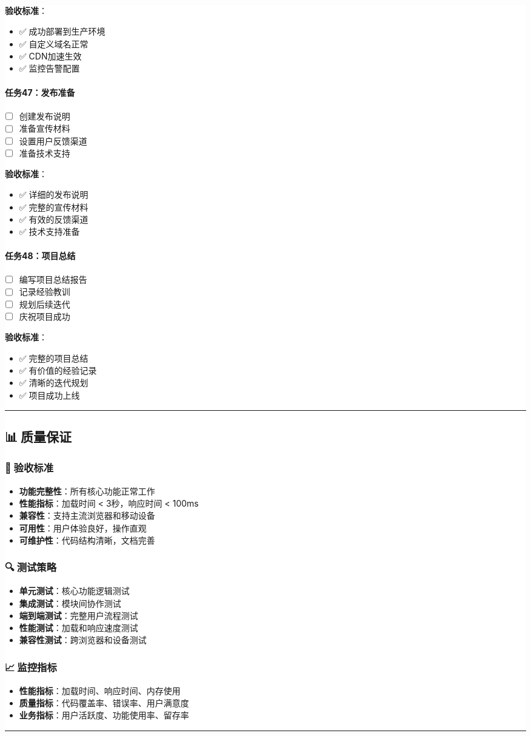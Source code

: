 **验收标准**：
- ✅ 成功部署到生产环境
- ✅ 自定义域名正常
- ✅ CDN加速生效
- ✅ 监控告警配置

#### 任务47：发布准备
- [ ] 创建发布说明
- [ ] 准备宣传材料
- [ ] 设置用户反馈渠道
- [ ] 准备技术支持

**验收标准**：
- ✅ 详细的发布说明
- ✅ 完整的宣传材料
- ✅ 有效的反馈渠道
- ✅ 技术支持准备

#### 任务48：项目总结
- [ ] 编写项目总结报告
- [ ] 记录经验教训
- [ ] 规划后续迭代
- [ ] 庆祝项目成功

**验收标准**：
- ✅ 完整的项目总结
- ✅ 有价值的经验记录
- ✅ 清晰的迭代规划
- ✅ 项目成功上线

---

## 📊 质量保证

### 🎯 验收标准
- **功能完整性**：所有核心功能正常工作
- **性能指标**：加载时间 < 3秒，响应时间 < 100ms
- **兼容性**：支持主流浏览器和移动设备
- **可用性**：用户体验良好，操作直观
- **可维护性**：代码结构清晰，文档完善

### 🔍 测试策略
- **单元测试**：核心功能逻辑测试
- **集成测试**：模块间协作测试
- **端到端测试**：完整用户流程测试
- **性能测试**：加载和响应速度测试
- **兼容性测试**：跨浏览器和设备测试

### 📈 监控指标
- **性能指标**：加载时间、响应时间、内存使用
- **质量指标**：代码覆盖率、错误率、用户满意度
- **业务指标**：用户活跃度、功能使用率、留存率

---